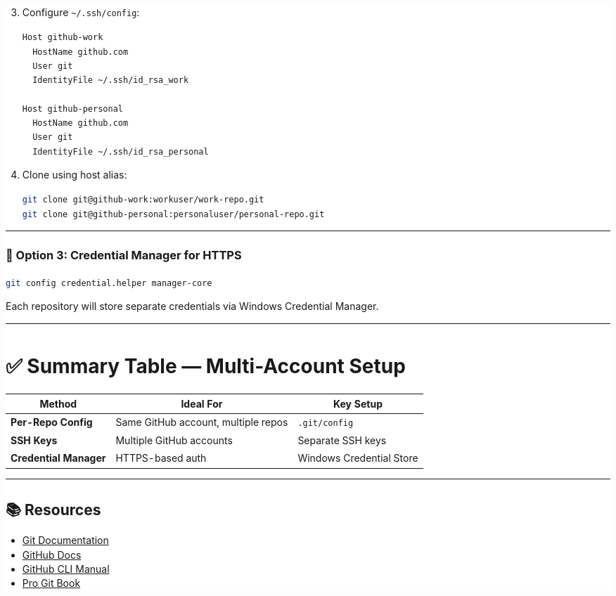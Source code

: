 3. Configure `~/.ssh/config`:
   ```
   Host github-work
     HostName github.com
     User git
     IdentityFile ~/.ssh/id_rsa_work

   Host github-personal
     HostName github.com
     User git
     IdentityFile ~/.ssh/id_rsa_personal
   ```

4. Clone using host alias:
   ```bash
   git clone git@github-work:workuser/work-repo.git
   git clone git@github-personal:personaluser/personal-repo.git
   ```

---

### 🔹 Option 3: Credential Manager for HTTPS
```bash
git config credential.helper manager-core
```
Each repository will store separate credentials via Windows Credential Manager.

---

# ✅ Summary Table — Multi-Account Setup

| Method | Ideal For | Key Setup |
|--------|------------|-----------|
| **Per-Repo Config** | Same GitHub account, multiple repos | `.git/config` |
| **SSH Keys** | Multiple GitHub accounts | Separate SSH keys |
| **Credential Manager** | HTTPS-based auth | Windows Credential Store |

---

## 📚 Resources
- [Git Documentation](https://git-scm.com/doc)
- [GitHub Docs](https://docs.github.com/)
- [GitHub CLI Manual](https://cli.github.com/manual/)
- [Pro Git Book](https://git-scm.com/book/en/v2)
